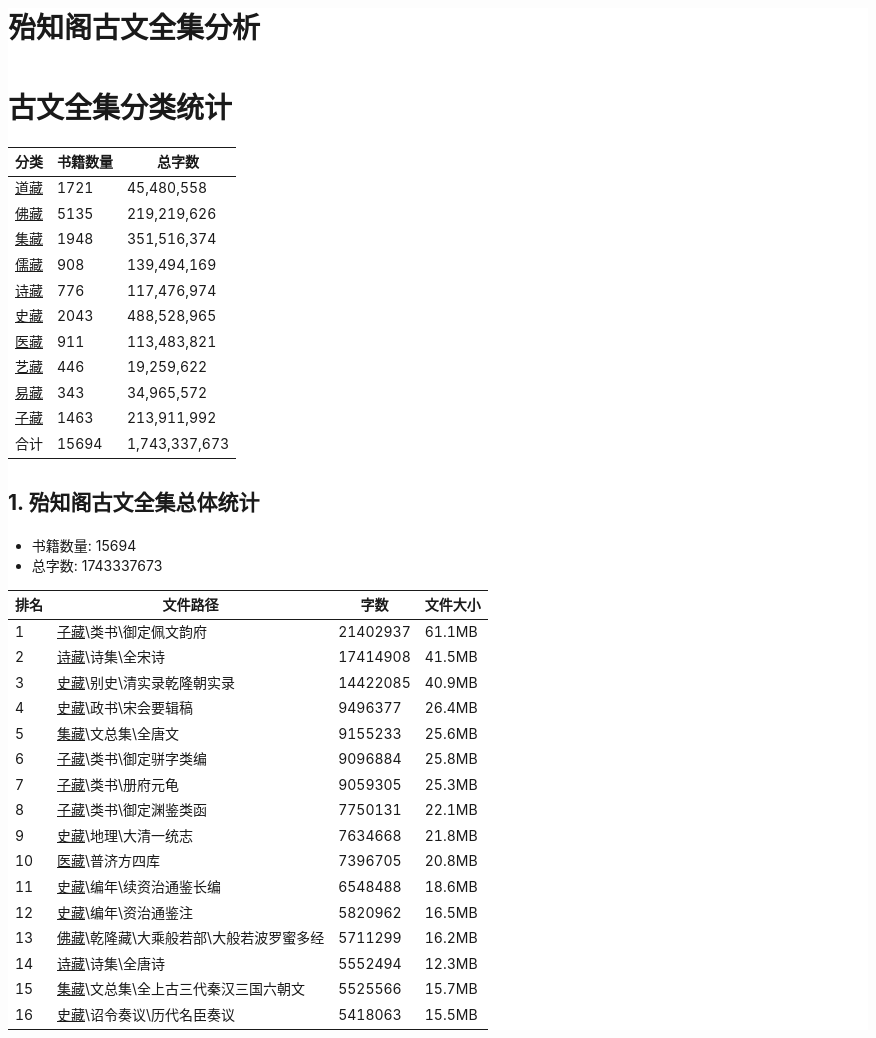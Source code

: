 # 殆知阁古文全集分析

# 古文全集分类统计

| 分类   | 书籍数量 | 总字数      |
|--------|----------|-------------|
| [道藏](https://github.com/lhw828/GuWen/blob/main/md/%E9%81%93%E8%97%8F.md)   | 1721     | 45,480,558  |
| [佛藏](https://github.com/lhw828/GuWen/blob/main/md/%E4%BD%9B%E8%97%8F.md)   | 5135     | 219,219,626 |
| [集藏](https://github.com/lhw828/GuWen/blob/main/md/%E9%9B%86%E8%97%8F.md)   | 1948     | 351,516,374 |
| [儒藏](https://github.com/lhw828/GuWen/blob/main/md/%E5%84%92%E8%97%8F.md)   | 908      | 139,494,169 |
| [诗藏](https://github.com/lhw828/GuWen/blob/main/md/%E8%AF%97%E8%97%8F.md)   | 776      | 117,476,974 |
| [史藏](https://github.com/lhw828/GuWen/blob/main/md/%E5%8F%B2%E8%97%8F.md)   | 2043     | 488,528,965 |
| [医藏](https://github.com/lhw828/GuWen/blob/main/md/%E5%8C%BB%E8%97%8F.md)   | 911      | 113,483,821 |
| [艺藏](https://github.com/lhw828/GuWen/blob/main/md/%E8%89%BA%E8%97%8F.md)   | 446      | 19,259,622  |
| [易藏](https://github.com/lhw828/GuWen/blob/main/md/%E6%98%93%E8%97%8F.md)   | 343      | 34,965,572  |
| [子藏](https://github.com/lhw828/GuWen/blob/main/md/%E5%AD%90%E8%97%8F.md)   | 1463     | 213,911,992 |
| 合计   | 15694    |1,743,337,673|


## 1. 殆知阁古文全集总体统计

- 书籍数量: 15694
- 总字数: 1743337673

| 排名 | 文件路径 | 字数 | 文件大小 |
|------|----------|------|----------|
| 1 | [子藏](https://github.com/lhw828/GuWen/blob/main/md/%E5%AD%90%E8%97%8F.md)\类书\御定佩文韵府 | 21402937 | 61.1MB |
| 2 | [诗藏](https://github.com/lhw828/GuWen/blob/main/md/%E8%AF%97%E8%97%8F.md)\诗集\全宋诗 | 17414908 | 41.5MB |
| 3 | [史藏](https://github.com/lhw828/GuWen/blob/main/md/%E5%8F%B2%E8%97%8F.md)\别史\清实录乾隆朝实录 | 14422085 | 40.9MB |
| 4 | [史藏](https://github.com/lhw828/GuWen/blob/main/md/%E5%8F%B2%E8%97%8F.md)\政书\宋会要辑稿 | 9496377 | 26.4MB |
| 5 | [集藏](https://github.com/lhw828/GuWen/blob/main/md/%E9%9B%86%E8%97%8F.md)\文总集\全唐文 | 9155233 | 25.6MB |
| 6 | [子藏](https://github.com/lhw828/GuWen/blob/main/md/%E5%AD%90%E8%97%8F.md)\类书\御定骈字类编 | 9096884 | 25.8MB |
| 7 | [子藏](https://github.com/lhw828/GuWen/blob/main/md/%E5%AD%90%E8%97%8F.md)\类书\册府元龟 | 9059305 | 25.3MB |
| 8 | [子藏](https://github.com/lhw828/GuWen/blob/main/md/%E5%AD%90%E8%97%8F.md)\类书\御定渊鉴类函 | 7750131 | 22.1MB |
| 9 | [史藏](https://github.com/lhw828/GuWen/blob/main/md/%E5%8F%B2%E8%97%8F.md)\地理\大清一统志 | 7634668 | 21.8MB |
| 10 | [医藏](https://github.com/lhw828/GuWen/blob/main/md/%E5%8C%BB%E8%97%8F.md)\普济方四库 | 7396705 | 20.8MB |
| 11 | [史藏](https://github.com/lhw828/GuWen/blob/main/md/%E5%8F%B2%E8%97%8F.md)\编年\续资治通鉴长编 | 6548488 | 18.6MB |
| 12 | [史藏](https://github.com/lhw828/GuWen/blob/main/md/%E5%8F%B2%E8%97%8F.md)\编年\资治通鉴注 | 5820962 | 16.5MB |
| 13 | [佛藏](https://github.com/lhw828/GuWen/blob/main/md/%E4%BD%9B%E8%97%8F.md)\乾隆藏\大乘般若部\大般若波罗蜜多经 | 5711299 | 16.2MB |
| 14 | [诗藏](https://github.com/lhw828/GuWen/blob/main/md/%E8%AF%97%E8%97%8F.md)\诗集\全唐诗 | 5552494 | 12.3MB |
| 15 | [集藏](https://github.com/lhw828/GuWen/blob/main/md/%E9%9B%86%E8%97%8F.md)\文总集\全上古三代秦汉三国六朝文 | 5525566 | 15.7MB |
| 16 | [史藏](https://github.com/lhw828/GuWen/blob/main/md/%E5%8F%B2%E8%97%8F.md)\诏令奏议\历代名臣奏议 | 5418063 | 15.5MB |